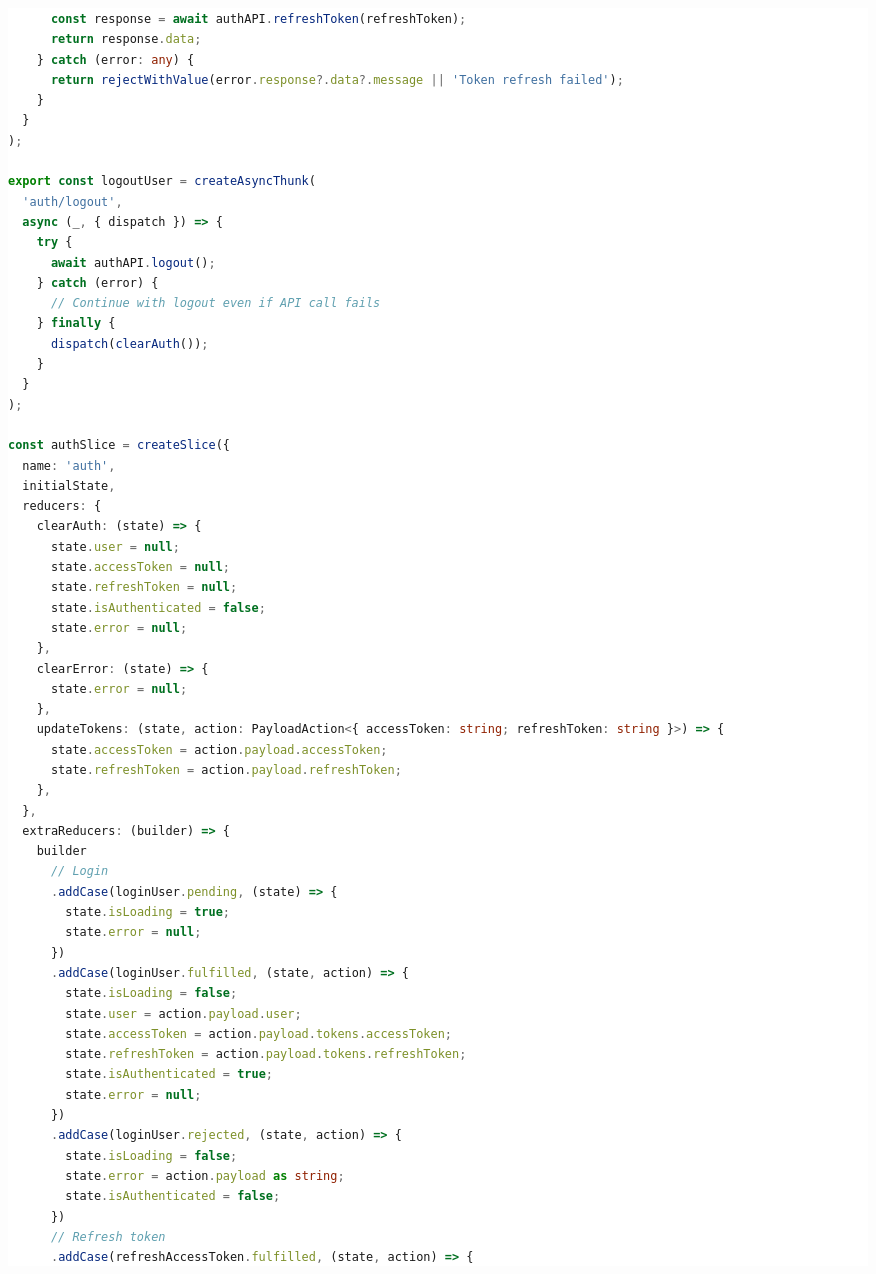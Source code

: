 ```typescript
      const response = await authAPI.refreshToken(refreshToken);
      return response.data;
    } catch (error: any) {
      return rejectWithValue(error.response?.data?.message || 'Token refresh failed');
    }
  }
);

export const logoutUser = createAsyncThunk(
  'auth/logout',
  async (_, { dispatch }) => {
    try {
      await authAPI.logout();
    } catch (error) {
      // Continue with logout even if API call fails
    } finally {
      dispatch(clearAuth());
    }
  }
);

const authSlice = createSlice({
  name: 'auth',
  initialState,
  reducers: {
    clearAuth: (state) => {
      state.user = null;
      state.accessToken = null;
      state.refreshToken = null;
      state.isAuthenticated = false;
      state.error = null;
    },
    clearError: (state) => {
      state.error = null;
    },
    updateTokens: (state, action: PayloadAction<{ accessToken: string; refreshToken: string }>) => {
      state.accessToken = action.payload.accessToken;
      state.refreshToken = action.payload.refreshToken;
    },
  },
  extraReducers: (builder) => {
    builder
      // Login
      .addCase(loginUser.pending, (state) => {
        state.isLoading = true;
        state.error = null;
      })
      .addCase(loginUser.fulfilled, (state, action) => {
        state.isLoading = false;
        state.user = action.payload.user;
        state.accessToken = action.payload.tokens.accessToken;
        state.refreshToken = action.payload.tokens.refreshToken;
        state.isAuthenticated = true;
        state.error = null;
      })
      .addCase(loginUser.rejected, (state, action) => {
        state.isLoading = false;
        state.error = action.payload as string;
        state.isAuthenticated = false;
      })
      // Refresh token
      .addCase(refreshAccessToken.fulfilled, (state, action) => {
```